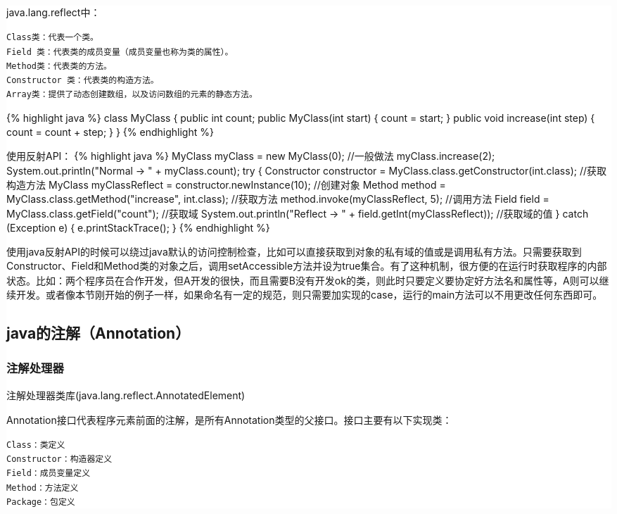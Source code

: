 java.lang.reflect中：

    Class类：代表一个类。
    Field 类：代表类的成员变量（成员变量也称为类的属性）。
    Method类：代表类的方法。
    Constructor 类：代表类的构造方法。
    Array类：提供了动态创建数组，以及访问数组的元素的静态方法。

 {% highlight java %}
    class MyClass {
        public int count;
        public MyClass(int start) {
            count = start;
        }
        public void increase(int step) {
            count = count + step;
        }
    }
 {% endhighlight %}

 使用反射API：
 {% highlight java %}
    MyClass myClass = new MyClass(0); //一般做法
    myClass.increase(2);
    System.out.println("Normal -> " + myClass.count);
    try {
        Constructor constructor = MyClass.class.getConstructor(int.class); //获取构造方法
        MyClass myClassReflect = constructor.newInstance(10); //创建对象
        Method method = MyClass.class.getMethod("increase", int.class);  //获取方法
        method.invoke(myClassReflect, 5); //调用方法
        Field field = MyClass.class.getField("count"); //获取域
        System.out.println("Reflect -> " + field.getInt(myClassReflect)); //获取域的值
    } catch (Exception e) { 
        e.printStackTrace();
    } 
 {% endhighlight %}

 使用java反射API的时候可以绕过java默认的访问控制检查，比如可以直接获取到对象的私有域的值或是调用私有方法。只需要获取到Constructor、Field和Method类的对象之后，调用setAccessible方法并设为true集合。有了这种机制，很方便的在运行时获取程序的内部状态。比如：两个程序员在合作开发，但A开发的很快，而且需要B没有开发ok的类，则此时只要定义要协定好方法名和属性等，A则可以继续开发。或者像本节刚开始的例子一样，如果命名有一定的规范，则只需要加实现的case，运行的main方法可以不用更改任何东西即可。

 ## java的注解（Annotation）

 ### 注解处理器

注解处理器类库(java.lang.reflect.AnnotatedElement)

Annotation接口代表程序元素前面的注解，是所有Annotation类型的父接口。接口主要有以下实现类：

    Class：类定义
    Constructor：构造器定义
    Field：成员变量定义
    Method：方法定义
    Package：包定义
